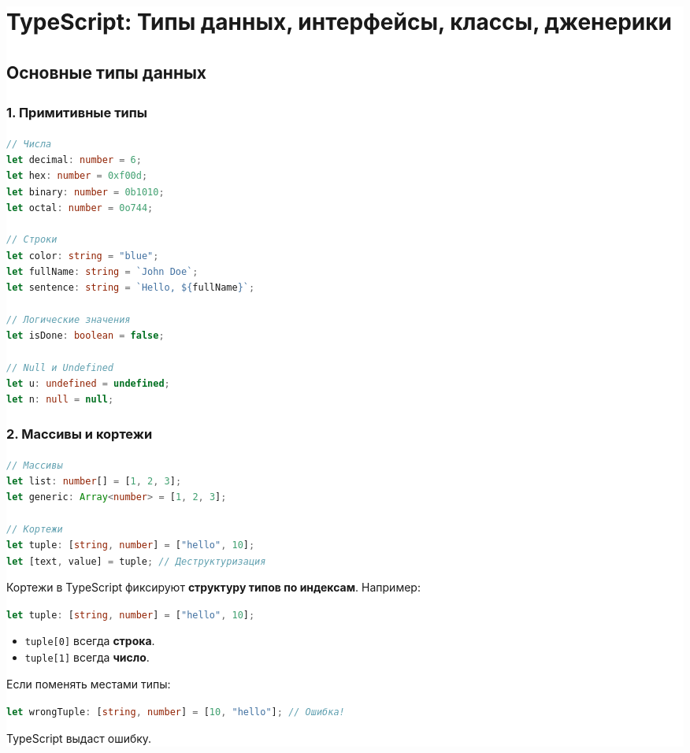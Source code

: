 # TypeScript: Типы данных, интерфейсы, классы, дженерики

## Основные типы данных

### 1. Примитивные типы

```typescript
// Числа
let decimal: number = 6;
let hex: number = 0xf00d;
let binary: number = 0b1010;
let octal: number = 0o744;

// Строки
let color: string = "blue";
let fullName: string = `John Doe`;
let sentence: string = `Hello, ${fullName}`;

// Логические значения
let isDone: boolean = false;

// Null и Undefined
let u: undefined = undefined;
let n: null = null;
```

### 2. Массивы и кортежи

```typescript
// Массивы
let list: number[] = [1, 2, 3];
let generic: Array<number> = [1, 2, 3];

// Кортежи
let tuple: [string, number] = ["hello", 10];
let [text, value] = tuple; // Деструктуризация
```

Кортежи в TypeScript фиксируют **структуру типов по индексам**. Например:

```typescript
let tuple: [string, number] = ["hello", 10];
```

- `tuple[0]` всегда **строка**.
- `tuple[1]` всегда **число**.

Если поменять местами типы:

```typescript
let wrongTuple: [string, number] = [10, "hello"]; // Ошибка!
```

TypeScript выдаст ошибку.


  [key: string]: string;
  [key: string]: string;
  [word: string]: number;
  [word: string]: boolean;
  [category: string]: string[];
  [pluginName: string]: Plugin;